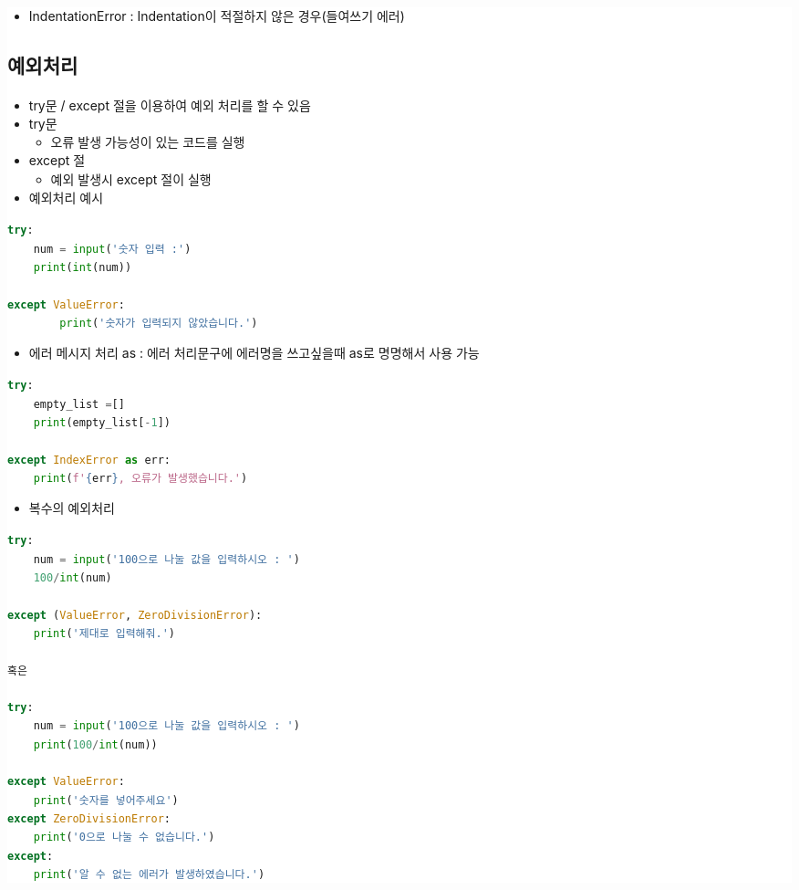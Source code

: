   - IndentationError : Indentation이 적절하지 않은 경우(들여쓰기 에러)

## 예외처리

- try문 / except 절을 이용하여 예외 처리를 할 수 있음
- try문
  - 오류 발생 가능성이 있는 코드를 실행
- except 절
  - 예외 발생시 except 절이 실행
- 예외처리 예시

```python
try:
    num = input('숫자 입력 :')
    print(int(num))

except ValueError:
        print('숫자가 입력되지 않았습니다.')
```

- 에러 메시지 처리 as : 에러 처리문구에 에러명을 쓰고싶을때 as로 명명해서 사용 가능

```python
try:
    empty_list =[]
    print(empty_list[-1])

except IndexError as err:
    print(f'{err}, 오류가 발생했습니다.')
```

- 복수의 예외처리

```python
try:
    num = input('100으로 나눌 값을 입력하시오 : ')
    100/int(num)

except (ValueError, ZeroDivisionError):
    print('제대로 입력해줘.')

혹은

try:
    num = input('100으로 나눌 값을 입력하시오 : ')
    print(100/int(num))

except ValueError:
    print('숫자를 넣어주세요')
except ZeroDivisionError:
    print('0으로 나눌 수 없습니다.')
except:
    print('알 수 없는 에러가 발생하였습니다.')
```
